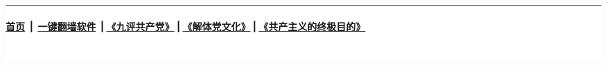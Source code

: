 
------------------------
#### [首页](https://github.com/gfw-breaker/banned-news/blob/master/README.md) &nbsp;|&nbsp; [一键翻墙软件](https://github.com/gfw-breaker/nogfw/blob/master/README.md) &nbsp;| [《九评共产党》](https://github.com/gfw-breaker/9ping.md/blob/master/README.md#九评之一评共产党是什么) | [《解体党文化》](https://github.com/gfw-breaker/jtdwh.md/blob/master/README.md) | [《共产主义的终极目的》](https://github.com/gfw-breaker/gczydzjmd.md/blob/master/README.md)


<img src='http://gfw-breaker.win/banned-news/pages/soh_mjtss/n3294354.md' width='0px' height='0px'/>